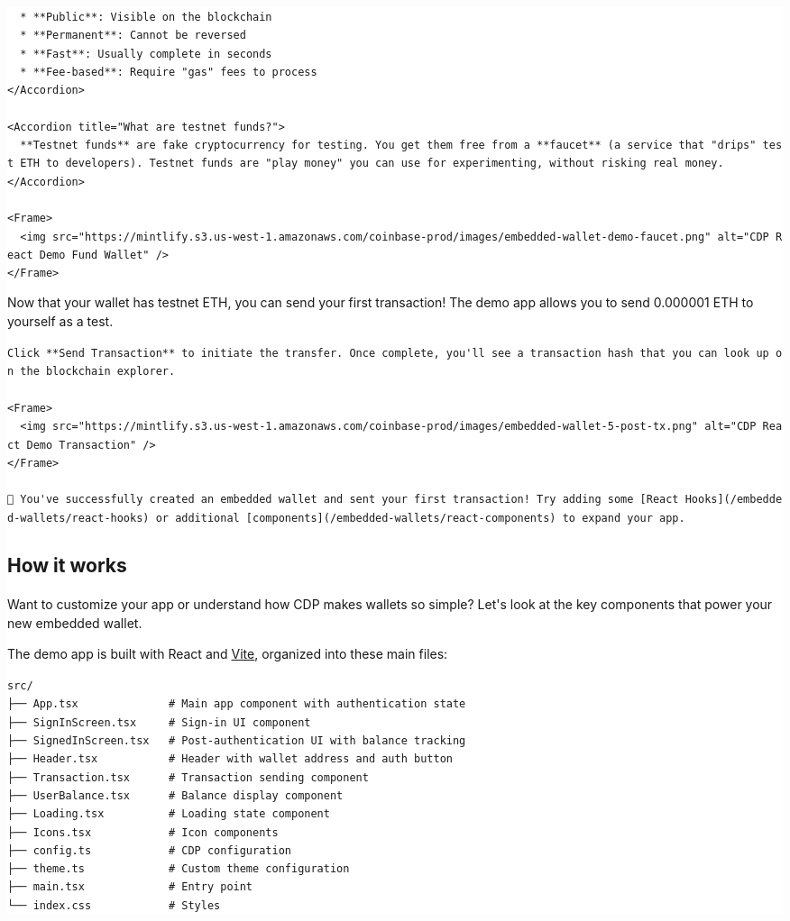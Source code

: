       * **Public**: Visible on the blockchain
      * **Permanent**: Cannot be reversed
      * **Fast**: Usually complete in seconds
      * **Fee-based**: Require "gas" fees to process
    </Accordion>

    <Accordion title="What are testnet funds?">
      **Testnet funds** are fake cryptocurrency for testing. You get them free from a **faucet** (a service that "drips" test ETH to developers). Testnet funds are "play money" you can use for experimenting, without risking real money.
    </Accordion>

    <Frame>
      <img src="https://mintlify.s3.us-west-1.amazonaws.com/coinbase-prod/images/embedded-wallet-demo-faucet.png" alt="CDP React Demo Fund Wallet" />
    </Frame>
  </Step>

  <Step title="Send your first transaction">
    Now that your wallet has testnet ETH, you can send your first transaction! The demo app allows you to send 0.000001 ETH to yourself as a test.

    Click **Send Transaction** to initiate the transfer. Once complete, you'll see a transaction hash that you can look up on the blockchain explorer.

    <Frame>
      <img src="https://mintlify.s3.us-west-1.amazonaws.com/coinbase-prod/images/embedded-wallet-5-post-tx.png" alt="CDP React Demo Transaction" />
    </Frame>

    🎉 You've successfully created an embedded wallet and sent your first transaction! Try adding some [React Hooks](/embedded-wallets/react-hooks) or additional [components](/embedded-wallets/react-components) to expand your app.
  </Step>
</Steps>

## How it works

Want to customize your app or understand how CDP makes wallets so simple? Let's look at the key components that power your new embedded wallet.

The demo app is built with React and [Vite](https://vite.dev/), organized into these main files:

```
src/
├── App.tsx              # Main app component with authentication state
├── SignInScreen.tsx     # Sign-in UI component
├── SignedInScreen.tsx   # Post-authentication UI with balance tracking
├── Header.tsx           # Header with wallet address and auth button
├── Transaction.tsx      # Transaction sending component
├── UserBalance.tsx      # Balance display component
├── Loading.tsx          # Loading state component
├── Icons.tsx            # Icon components
├── config.ts            # CDP configuration
├── theme.ts             # Custom theme configuration
├── main.tsx             # Entry point
└── index.css            # Styles
```

